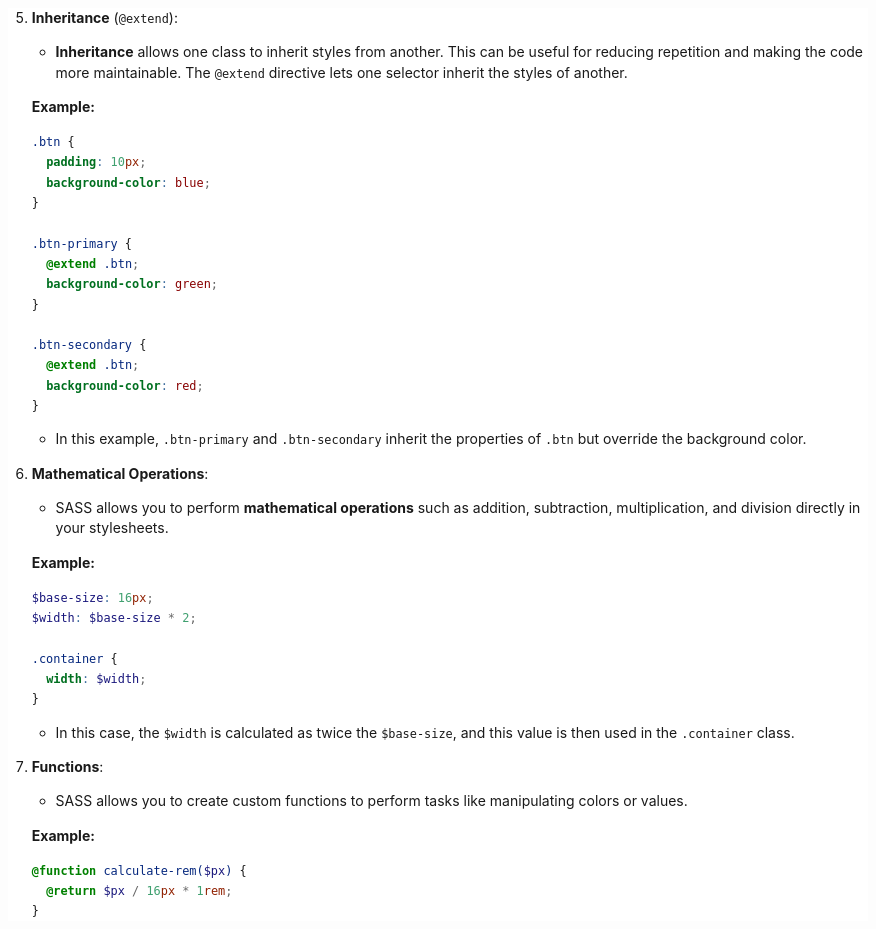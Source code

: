 5. **Inheritance** (`@extend`):
    
    - **Inheritance** allows one class to inherit styles from another. This can be useful for reducing repetition and making the code more maintainable. The `@extend` directive lets one selector inherit the styles of another.
        
    
    **Example:**
    
    ```scss
    .btn {
      padding: 10px;
      background-color: blue;
    }
    
    .btn-primary {
      @extend .btn;
      background-color: green;
    }
    
    .btn-secondary {
      @extend .btn;
      background-color: red;
    }
    ```
    
    - In this example, `.btn-primary` and `.btn-secondary` inherit the properties of `.btn` but override the background color.
        
6. **Mathematical Operations**:
    
    - SASS allows you to perform **mathematical operations** such as addition, subtraction, multiplication, and division directly in your stylesheets.
        
    
    **Example:**
    
    ```scss
    $base-size: 16px;
    $width: $base-size * 2;
    
    .container {
      width: $width;
    }
    ```
    
    - In this case, the `$width` is calculated as twice the `$base-size`, and this value is then used in the `.container` class.
        
7. **Functions**:
    
    - SASS allows you to create custom functions to perform tasks like manipulating colors or values.
        
    
    **Example:**
    
    ```scss
    @function calculate-rem($px) {
      @return $px / 16px * 1rem;
    }
    